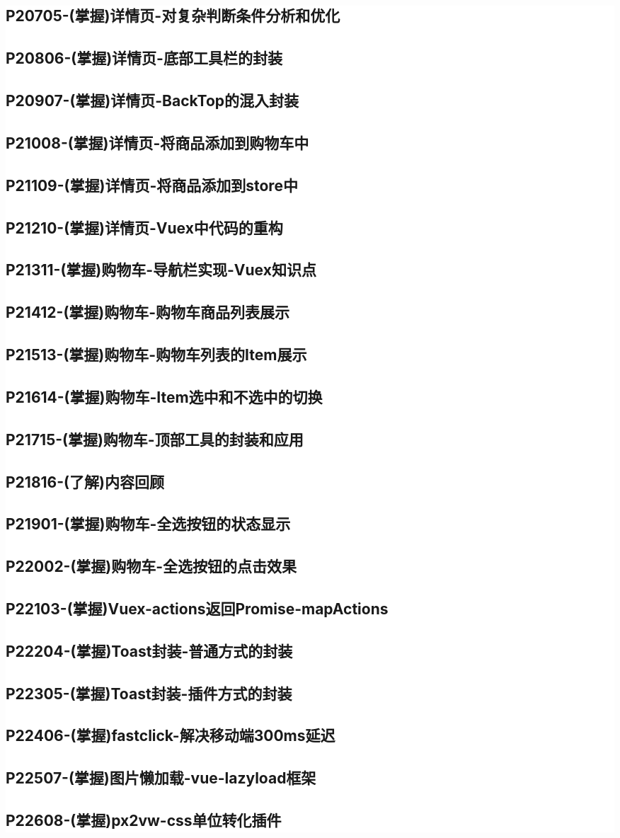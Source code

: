 ## P20705-(掌握)详情页-对复杂判断条件分析和优化

## P20806-(掌握)详情页-底部工具栏的封装

## P20907-(掌握)详情页-BackTop的混入封装

## P21008-(掌握)详情页-将商品添加到购物车中

## P21109-(掌握)详情页-将商品添加到store中

## P21210-(掌握)详情页-Vuex中代码的重构

## P21311-(掌握)购物车-导航栏实现-Vuex知识点

## P21412-(掌握)购物车-购物车商品列表展示

## P21513-(掌握)购物车-购物车列表的Item展示

## P21614-(掌握)购物车-Item选中和不选中的切换

## P21715-(掌握)购物车-顶部工具的封装和应用

## P21816-(了解)内容回顾

## P21901-(掌握)购物车-全选按钮的状态显示

## P22002-(掌握)购物车-全选按钮的点击效果

## P22103-(掌握)Vuex-actions返回Promise-mapActions

## P22204-(掌握)Toast封装-普通方式的封装

## P22305-(掌握)Toast封装-插件方式的封装

## P22406-(掌握)fastclick-解决移动端300ms延迟

## P22507-(掌握)图片懒加载-vue-lazyload框架

## P22608-(掌握)px2vw-css单位转化插件
